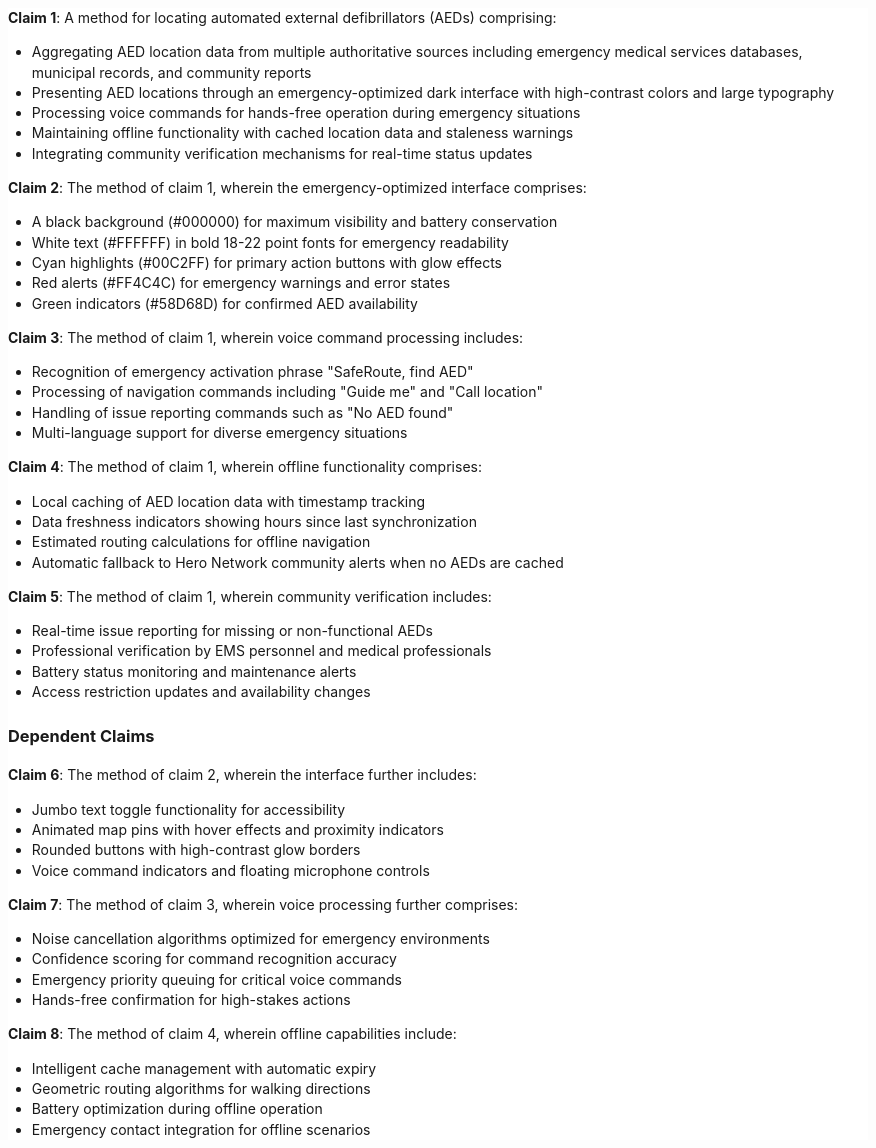**Claim 1**: A method for locating automated external defibrillators (AEDs) comprising:
- Aggregating AED location data from multiple authoritative sources including emergency medical services databases, municipal records, and community reports
- Presenting AED locations through an emergency-optimized dark interface with high-contrast colors and large typography
- Processing voice commands for hands-free operation during emergency situations
- Maintaining offline functionality with cached location data and staleness warnings
- Integrating community verification mechanisms for real-time status updates

**Claim 2**: The method of claim 1, wherein the emergency-optimized interface comprises:
- A black background (#000000) for maximum visibility and battery conservation
- White text (#FFFFFF) in bold 18-22 point fonts for emergency readability
- Cyan highlights (#00C2FF) for primary action buttons with glow effects
- Red alerts (#FF4C4C) for emergency warnings and error states
- Green indicators (#58D68D) for confirmed AED availability

**Claim 3**: The method of claim 1, wherein voice command processing includes:
- Recognition of emergency activation phrase "SafeRoute, find AED"
- Processing of navigation commands including "Guide me" and "Call location"
- Handling of issue reporting commands such as "No AED found"
- Multi-language support for diverse emergency situations

**Claim 4**: The method of claim 1, wherein offline functionality comprises:
- Local caching of AED location data with timestamp tracking
- Data freshness indicators showing hours since last synchronization
- Estimated routing calculations for offline navigation
- Automatic fallback to Hero Network community alerts when no AEDs are cached

**Claim 5**: The method of claim 1, wherein community verification includes:
- Real-time issue reporting for missing or non-functional AEDs
- Professional verification by EMS personnel and medical professionals
- Battery status monitoring and maintenance alerts
- Access restriction updates and availability changes

### Dependent Claims

**Claim 6**: The method of claim 2, wherein the interface further includes:
- Jumbo text toggle functionality for accessibility
- Animated map pins with hover effects and proximity indicators
- Rounded buttons with high-contrast glow borders
- Voice command indicators and floating microphone controls

**Claim 7**: The method of claim 3, wherein voice processing further comprises:
- Noise cancellation algorithms optimized for emergency environments
- Confidence scoring for command recognition accuracy
- Emergency priority queuing for critical voice commands
- Hands-free confirmation for high-stakes actions

**Claim 8**: The method of claim 4, wherein offline capabilities include:
- Intelligent cache management with automatic expiry
- Geometric routing algorithms for walking directions
- Battery optimization during offline operation
- Emergency contact integration for offline scenarios

